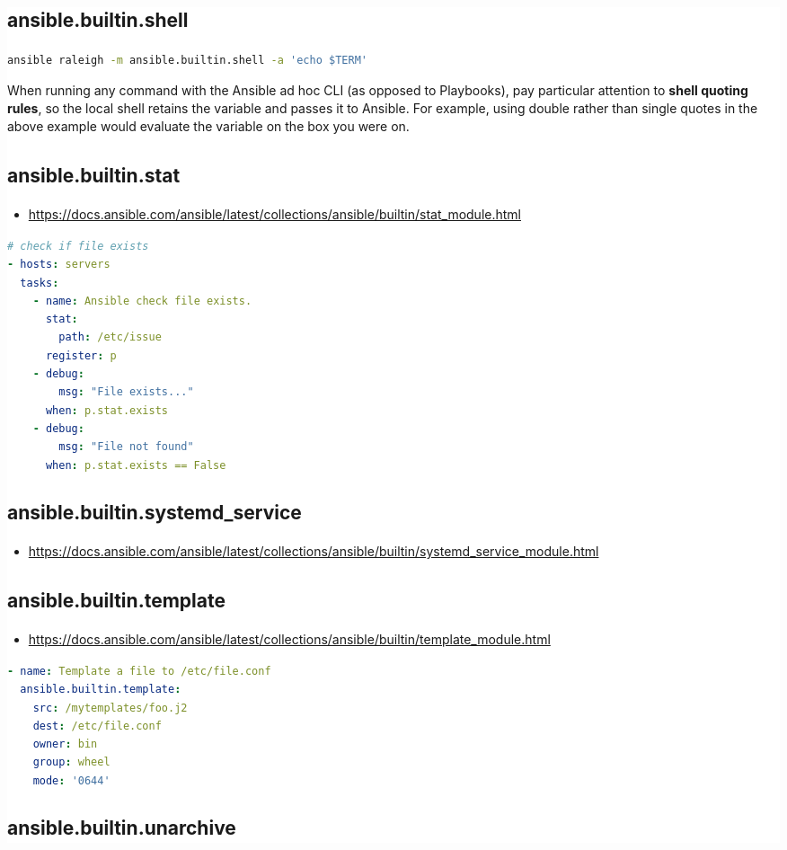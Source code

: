 ## ansible.builtin.shell

```sh
ansible raleigh -m ansible.builtin.shell -a 'echo $TERM'
```

When running any command with the Ansible ad hoc CLI (as opposed to Playbooks), pay particular attention to **shell quoting rules**, so the local shell retains the variable and passes it to Ansible. For example, using double rather than single quotes in the above example would evaluate the variable on the box you were on.

## ansible.builtin.stat

* https://docs.ansible.com/ansible/latest/collections/ansible/builtin/stat_module.html

```yaml
# check if file exists
- hosts: servers
  tasks:
    - name: Ansible check file exists.
      stat:
        path: /etc/issue
      register: p
    - debug:
        msg: "File exists..."
      when: p.stat.exists
    - debug:
        msg: "File not found"
      when: p.stat.exists == False
```

## ansible.builtin.systemd_service

* https://docs.ansible.com/ansible/latest/collections/ansible/builtin/systemd_service_module.html



## ansible.builtin.template

* https://docs.ansible.com/ansible/latest/collections/ansible/builtin/template_module.html

```yml
- name: Template a file to /etc/file.conf
  ansible.builtin.template:
    src: /mytemplates/foo.j2
    dest: /etc/file.conf
    owner: bin
    group: wheel
    mode: '0644'
```

## ansible.builtin.unarchive
